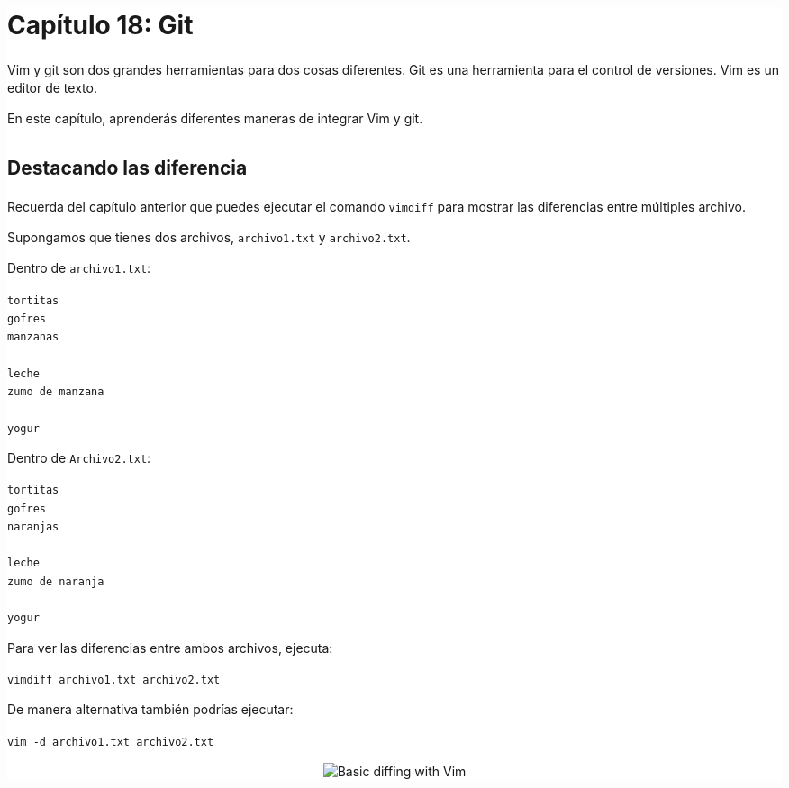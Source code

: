# Capítulo 18: Git

Vim y git son dos grandes herramientas para dos cosas diferentes. Git es una herramienta para el control de versiones. Vim es un editor de texto.

En este capítulo, aprenderás diferentes maneras de integrar Vim y git.

## Destacando las diferencia

Recuerda del capítulo anterior que puedes ejecutar el comando `vimdiff` para mostrar las diferencias entre múltiples archivo.

Supongamos que tienes dos archivos, `archivo1.txt` y `archivo2.txt`. 

Dentro de `archivo1.txt`:

```
tortitas
gofres
manzanas

leche
zumo de manzana

yogur
```

Dentro de `Archivo2.txt`:

```
tortitas
gofres
naranjas

leche
zumo de naranja

yogur
```

Para ver las diferencias entre ambos archivos, ejecuta:

```
vimdiff archivo1.txt archivo2.txt
```

De manera alternativa también podrías ejecutar:

```
vim -d archivo1.txt archivo2.txt
```

<p align="center">
  <img alt="Basic diffing with Vim" width="900" height="auto" src="images/diffing-basic.png">
</p>
